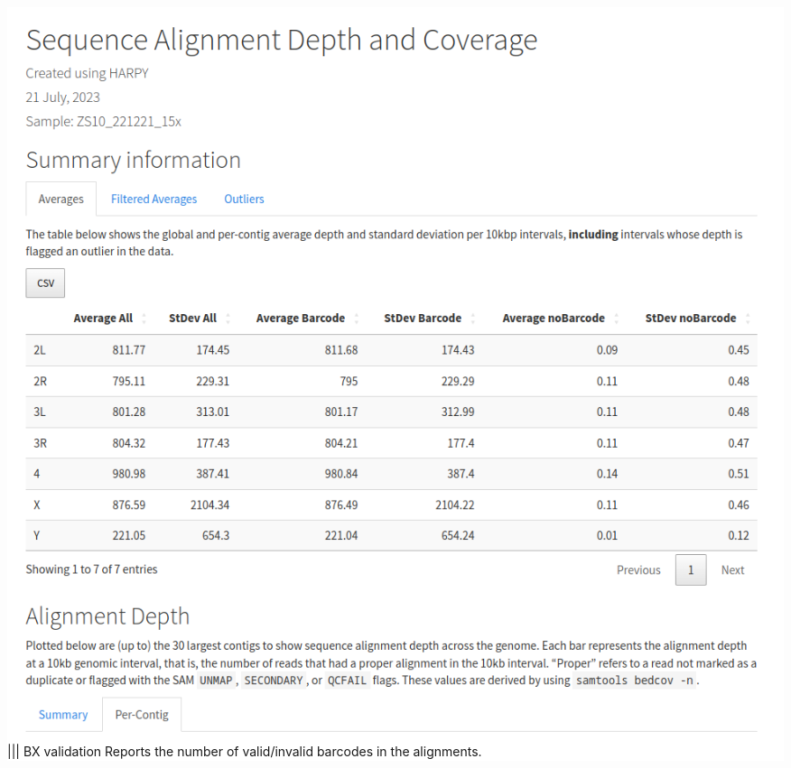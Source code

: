 ![stats/coverage/*.html](/static/report_align_coverage.png)
||| BX validation
Reports the number of valid/invalid barcodes in the alignments.